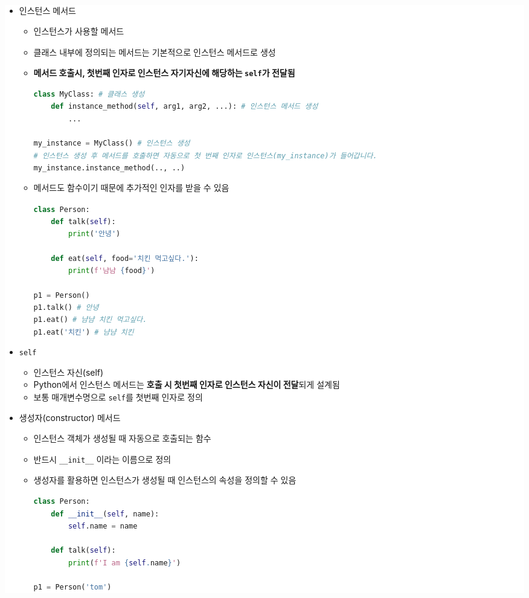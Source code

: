 - 인스턴스 메서드

  - 인스턴스가 사용할 메서드

  - 클래스 내부에 정의되는 메서드는 기본적으로 인스턴스 메서드로 생성

  - **메서드 호출시, 첫번째 인자로 인스턴스 자기자신에 해당하는 `self`가 전달됨**

    ```python
    class MyClass: # 클래스 생성
        def instance_method(self, arg1, arg2, ...): # 인스턴스 메서드 생성
            ...
    
    my_instance = MyClass() # 인스턴스 생성
    # 인스턴스 생성 후 메서드를 호출하면 자동으로 첫 번째 인자로 인스턴스(my_instance)가 들어갑니다.
    my_instance.instance_method(.., ..)  
    ```

  - 메서드도 함수이기 때문에 추가적인 인자를 받을 수 있음

    ```python
    class Person:
        def talk(self):
            print('안녕')
        
        def eat(self, food='치킨 먹고싶다.'):
            print(f'냠냠 {food}')
    
    p1 = Person()
    p1.talk() # 안녕
    p1.eat() # 냠냠 치킨 먹고싶다.
    p1.eat('치킨') # 냠냠 치킨
    ```

- `self`

  - 인스턴스 자신(self)
  - Python에서 인스턴스 메서드는 **호출 시 첫번째 인자로 인스턴스 자신이 전달**되게 설계됨
  - 보통 매개변수명으로 `self`를 첫번째 인자로 정의

- 생성자(constructor) 메서드

  - 인스턴스 객체가 생성될 때 자동으로 호출되는 함수

  - 반드시 `__init__` 이라는 이름으로 정의

  - 생성자를 활용하면 인스턴스가 생성될 때 인스턴스의 속성을 정의할 수 있음

    ```python
    class Person:
        def __init__(self, name):
            self.name = name
        
        def talk(self):
            print(f'I am {self.name}')
            
    p1 = Person('tom')
    